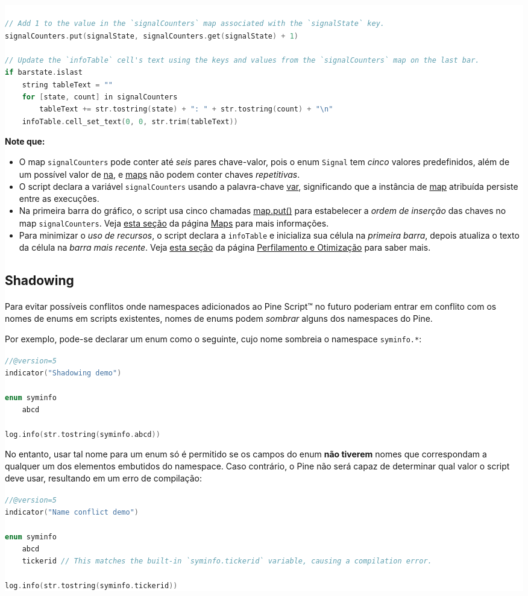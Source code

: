 ```c

// Add 1 to the value in the `signalCounters` map associated with the `signalState` key.
signalCounters.put(signalState, signalCounters.get(signalState) + 1)

// Update the `infoTable` cell's text using the keys and values from the `signalCounters` map on the last bar.
if barstate.islast
    string tableText = ""
    for [state, count] in signalCounters
        tableText += str.tostring(state) + ": " + str.tostring(count) + "\n"
    infoTable.cell_set_text(0, 0, str.trim(tableText))
```

__Note que:__

- O map `signalCounters` pode conter até _seis_ pares chave-valor, pois o enum `Signal` tem _cinco_ valores predefinidos, além de um possível valor de [na](https://br.tradingview.com/pine-script-reference/v5/#var_na), e [maps](./04_16_mapas.md) não podem conter chaves _repetitivas_.
- O script declara a variável `signalCounters` usando a palavra-chave [var](https://br.tradingview.com/pine-script-reference/v5/#kw_var), significando que a instância de [map](https://br.tradingview.com/pine-script-reference/v5/#type_map) atribuída persiste entre as execuções.
- Na primeira barra do gráfico, o script usa cinco chamadas [map.put()](https://br.tradingview.com/pine-script-reference/v5/#fun_map.put) para estabelecer a _ordem de inserção_ das chaves no map `signalCounters`. Veja [esta seção](./04_16_mapas.md#mapkeys-e-mapvalues) da página [Maps](./04_16_mapas.md) para mais informações.
- Para minimizar o _uso de recursos_, o script declara a `infoTable` e inicializa sua célula na _primeira barra_, depois atualiza o texto da célula na _barra mais recente_. Veja [esta seção](./06_03_perfilamento_e_otimizacao.md#reduzindo-atualizações-de-desenho) da página [Perfilamento e Otimização](./06_03_perfilamento_e_otimizacao.md) para saber mais.

## Shadowing

Para evitar possíveis conflitos onde namespaces adicionados ao Pine Script™ no futuro poderiam entrar em conflito com os nomes de enums em scripts existentes, nomes de enums podem _sombrar_ alguns dos namespaces do Pine.

Por exemplo, pode-se declarar um enum como o seguinte, cujo nome sombreia o namespace `syminfo.*`:

```c
//@version=5
indicator("Shadowing demo")

enum syminfo
    abcd

log.info(str.tostring(syminfo.abcd))
```

No entanto, usar tal nome para um enum só é permitido se os campos do enum __não tiverem__ nomes que correspondam a qualquer um dos elementos embutidos do namespace. Caso contrário, o Pine não será capaz de determinar qual valor o script deve usar, resultando em um erro de compilação:

```c
//@version=5
indicator("Name conflict demo")

enum syminfo
    abcd
    tickerid // This matches the built-in `syminfo.tickerid` variable, causing a compilation error.

log.info(str.tostring(syminfo.tickerid))
```
